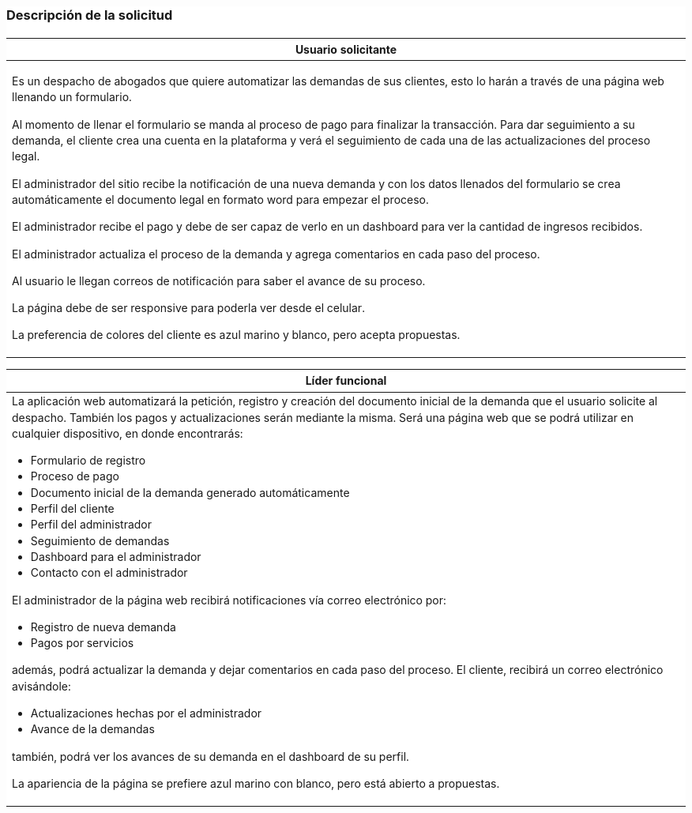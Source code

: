 ### Descripción de la solicitud
<table>
    <thead>
        <tr>
         <th>Usuario solicitante</th>
        </tr>
    </thead>
    <tbody>
        <tr>
            <td><p>Es un despacho de abogados que quiere automatizar las demandas de sus clientes, esto lo harán a través de una página web llenando un formulario.</p>
            <p>Al momento de llenar el formulario se manda al proceso de pago para finalizar la transacción. 
            Para dar seguimiento a su demanda, el cliente crea una cuenta en la plataforma y verá el seguimiento de cada una de las actualizaciones del proceso legal.</p>
            <p>El administrador del sitio recibe la notificación de una nueva demanda y con los datos llenados del formulario se crea automáticamente el documento legal en formato word para empezar el proceso.</p>
            <p>El administrador recibe el pago y debe de ser capaz de verlo en un dashboard para ver la cantidad de ingresos recibidos.</p>
            <p>El administrador actualiza el proceso de la demanda y agrega comentarios en cada paso del proceso.</p>
            <p>Al usuario le llegan correos de notificación para saber el avance de su proceso.</p>
            <p>La página debe de ser responsive para poderla ver desde el celular.</p>
            <p>La preferencia de colores del cliente es azul marino y blanco, pero acepta propuestas.</p></td>
        </tr>
    </tbody>
</table>
<table>
    <thead>
        <tr>
         <th>Líder funcional</th>
        </tr>
    </thead>
    <tbody>
        <tr>
            <td>La aplicación web automatizará la petición, registro y creación del documento inicial de la demanda que el usuario solicite al despacho. También los pagos y actualizaciones serán mediante la misma.
            Será una página web que se podrá utilizar en cualquier dispositivo, en donde encontrarás:
            <ul>
                <li>Formulario de registro</li>
                <li>Proceso de pago</li>
                <li>Documento inicial de la demanda generado automáticamente</li>
                <li>Perfil del cliente</li>
                <li>Perfil del administrador</li>
                <li>Seguimiento de demandas</li>
                <li>Dashboard para el administrador</li>
                <li>Contacto con el administrador</li>
            </ul>
            El administrador de la página web recibirá notificaciones vía correo electrónico por:
            <ul>
                <li>Registro de nueva demanda</li>
                <li>Pagos por servicios</li>
            </ul>
            además, podrá actualizar la demanda y dejar comentarios en cada paso del proceso.
            El cliente, recibirá un correo electrónico avisándole:
            <ul>
                <li>Actualizaciones hechas por el administrador</li>
                <li>Avance de la demandas</li>
            </ul>
            también, podrá ver los avances de su demanda en el dashboard de su perfil.
            <p>La apariencia de la página se prefiere azul marino con blanco, pero está abierto a propuestas.</p></td>